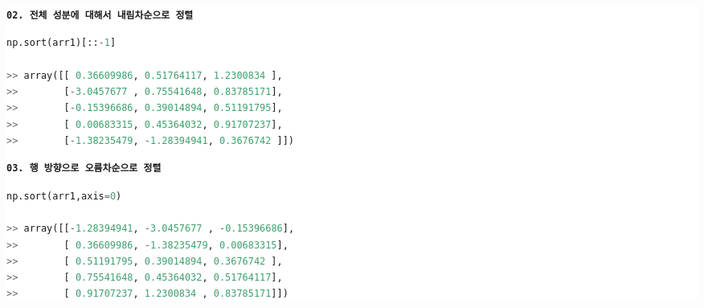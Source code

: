

**`02. 전체 성분에 대해서 내림차순으로 정렬`**

```python
np.sort(arr1)[::-1]

>> array([[ 0.36609986, 0.51764117, 1.2300834 ], 
>>        [-3.0457677 , 0.75541648, 0.83785171], 
>>        [-0.15396686, 0.39014894, 0.51191795], 
>>        [ 0.00683315, 0.45364032, 0.91707237], 
>>        [-1.38235479, -1.28394941, 0.3676742 ]])
```

**`03. 행 방향으로 오름차순으로 정렬`**

```python
np.sort(arr1,axis=0)

>> array([[-1.28394941, -3.0457677 , -0.15396686], 
>>        [ 0.36609986, -1.38235479, 0.00683315], 
>>        [ 0.51191795, 0.39014894, 0.3676742 ], 
>>        [ 0.75541648, 0.45364032, 0.51764117], 
>>        [ 0.91707237, 1.2300834 , 0.83785171]])
```